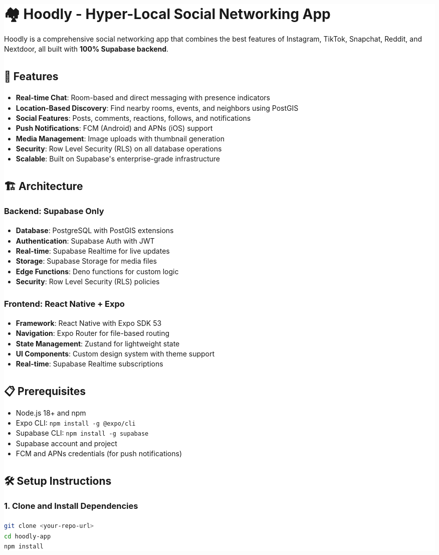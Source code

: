 # 🏘️ Hoodly - Hyper-Local Social Networking App

Hoodly is a comprehensive social networking app that combines the best features of Instagram, TikTok, Snapchat, Reddit, and Nextdoor, all built with **100% Supabase backend**.

## 🚀 Features

- **Real-time Chat**: Room-based and direct messaging with presence indicators
- **Location-Based Discovery**: Find nearby rooms, events, and neighbors using PostGIS
- **Social Features**: Posts, comments, reactions, follows, and notifications
- **Push Notifications**: FCM (Android) and APNs (iOS) support
- **Media Management**: Image uploads with thumbnail generation
- **Security**: Row Level Security (RLS) on all database operations
- **Scalable**: Built on Supabase's enterprise-grade infrastructure

## 🏗️ Architecture

### Backend: Supabase Only
- **Database**: PostgreSQL with PostGIS extensions
- **Authentication**: Supabase Auth with JWT
- **Real-time**: Supabase Realtime for live updates
- **Storage**: Supabase Storage for media files
- **Edge Functions**: Deno functions for custom logic
- **Security**: Row Level Security (RLS) policies

### Frontend: React Native + Expo
- **Framework**: React Native with Expo SDK 53
- **Navigation**: Expo Router for file-based routing
- **State Management**: Zustand for lightweight state
- **UI Components**: Custom design system with theme support
- **Real-time**: Supabase Realtime subscriptions

## 📋 Prerequisites

- Node.js 18+ and npm
- Expo CLI: `npm install -g @expo/cli`
- Supabase CLI: `npm install -g supabase`
- Supabase account and project
- FCM and APNs credentials (for push notifications)

## 🛠️ Setup Instructions

### 1. Clone and Install Dependencies
```bash
git clone <your-repo-url>
cd hoodly-app
npm install
```
